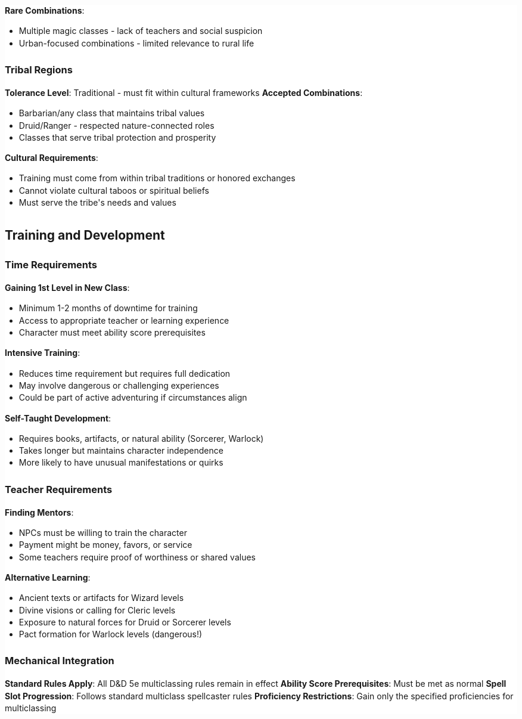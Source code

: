 **Rare Combinations**:
- Multiple magic classes - lack of teachers and social suspicion
- Urban-focused combinations - limited relevance to rural life

### Tribal Regions

**Tolerance Level**: Traditional - must fit within cultural frameworks 
**Accepted Combinations**:
- Barbarian/any class that maintains tribal values
- Druid/Ranger - respected nature-connected roles
- Classes that serve tribal protection and prosperity

**Cultural Requirements**:
- Training must come from within tribal traditions or honored exchanges
- Cannot violate cultural taboos or spiritual beliefs
- Must serve the tribe's needs and values

## Training and Development

### Time Requirements

**Gaining 1st Level in New Class**:
- Minimum 1-2 months of downtime for training
- Access to appropriate teacher or learning experience
- Character must meet ability score prerequisites

**Intensive Training**:
- Reduces time requirement but requires full dedication
- May involve dangerous or challenging experiences
- Could be part of active adventuring if circumstances align

**Self-Taught Development**:
- Requires books, artifacts, or natural ability (Sorcerer, Warlock)
- Takes longer but maintains character independence
- More likely to have unusual manifestations or quirks

### Teacher Requirements

**Finding Mentors**:
- NPCs must be willing to train the character
- Payment might be money, favors, or service
- Some teachers require proof of worthiness or shared values

**Alternative Learning**:
- Ancient texts or artifacts for Wizard levels
- Divine visions or calling for Cleric levels
- Exposure to natural forces for Druid or Sorcerer levels
- Pact formation for Warlock levels (dangerous!)

### Mechanical Integration

**Standard Rules Apply**: All D&D 5e multiclassing rules remain in effect 
**Ability Score Prerequisites**: Must be met as normal 
**Spell Slot Progression**: Follows standard multiclass spellcaster rules 
**Proficiency Restrictions**: Gain only the specified proficiencies for multiclassing
